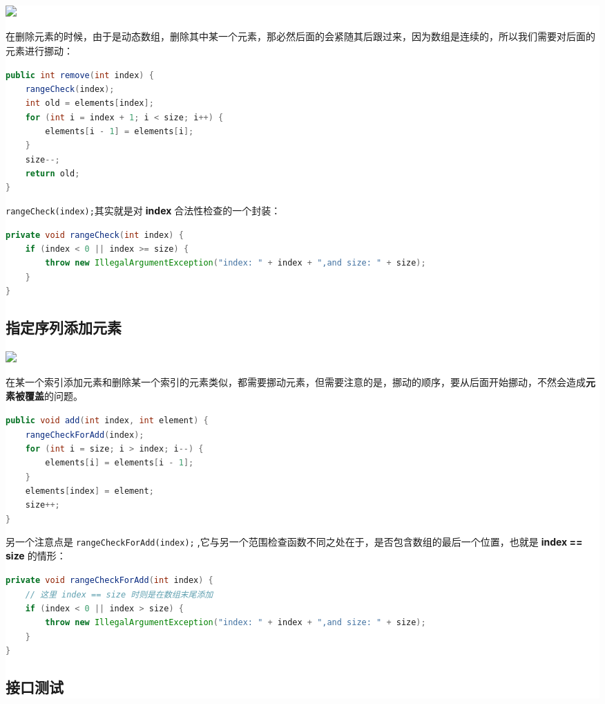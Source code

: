 
![](https://api.mahoo12138.cn/minio-blog/study/algorithm/20210418160125.png)

在删除元素的时候，由于是动态数组，删除其中某一个元素，那必然后面的会紧随其后跟过来，因为数组是连续的，所以我们需要对后面的元素进行挪动：

```java
public int remove(int index) {
    rangeCheck(index);
    int old = elements[index];
    for (int i = index + 1; i < size; i++) {
        elements[i - 1] = elements[i];
    }
    size--;
    return old;
}
```

`rangeCheck(index);`其实就是对 **index** 合法性检查的一个封装：

```java
private void rangeCheck(int index) {
    if (index < 0 || index >= size) {
        throw new IllegalArgumentException("index: " + index + ",and size: " + size);
    }
}
```

## 指定序列添加元素

![](https://api.mahoo12138.cn/minio-blog/study/algorithm/20210418160133.png)

在某一个索引添加元素和删除某一个索引的元素类似，都需要挪动元素，但需要注意的是，挪动的顺序，要从后面开始挪动，不然会造成**元素被覆盖**的问题。

```java
public void add(int index, int element) {
    rangeCheckForAdd(index);
    for (int i = size; i > index; i--) {
        elements[i] = elements[i - 1];
    }
    elements[index] = element;
    size++;
}
```

另一个注意点是 `rangeCheckForAdd(index);` ,它与另一个范围检查函数不同之处在于，是否包含数组的最后一个位置，也就是 **index == size** 的情形：

```java
private void rangeCheckForAdd(int index) {
    // 这里 index == size 时则是在数组末尾添加
    if (index < 0 || index > size) {
        throw new IllegalArgumentException("index: " + index + ",and size: " + size);
    }
}
```

## 接口测试
